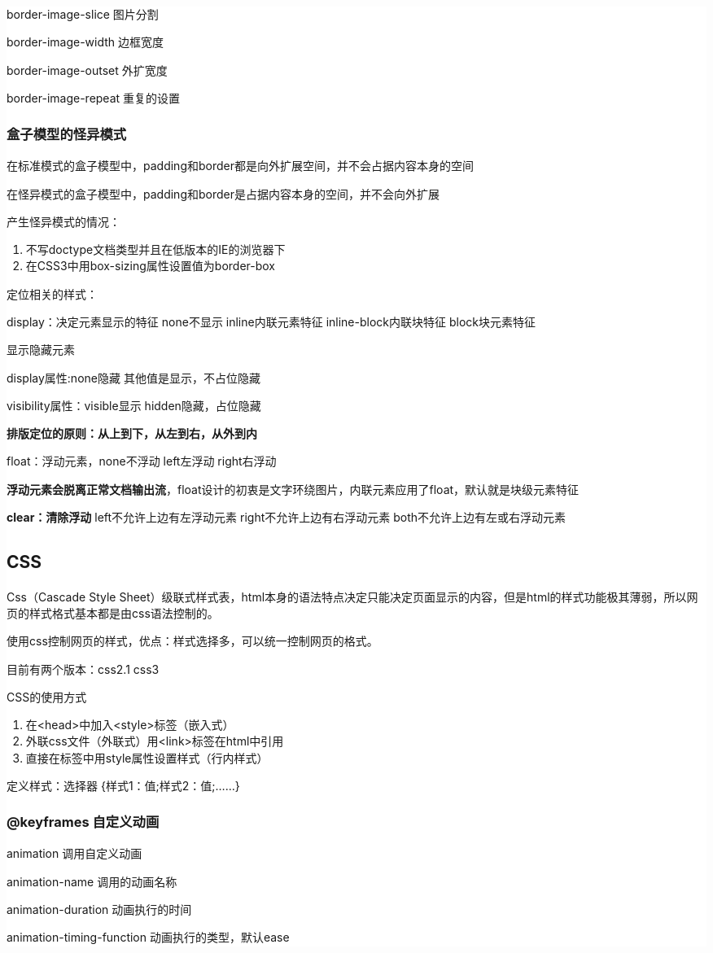 border-image-slice 图片分割

border-image-width 边框宽度

border-image-outset 外扩宽度

border-image-repeat 重复的设置

### 盒子模型的怪异模式

在标准模式的盒子模型中，padding和border都是向外扩展空间，并不会占据内容本身的空间

在怪异模式的盒子模型中，padding和border是占据内容本身的空间，并不会向外扩展

产生怪异模式的情况：

1. 不写doctype文档类型并且在低版本的IE的浏览器下
2. 在CSS3中用box-sizing属性设置值为border-box

定位相关的样式：

display：决定元素显示的特征 none不显示 inline内联元素特征 inline-block内联块特征 block块元素特征

显示隐藏元素

display属性:none隐藏 其他值是显示，不占位隐藏

visibility属性：visible显示 hidden隐藏，占位隐藏

**排版定位的原则：从上到下，从左到右，从外到内**

float：浮动元素，none不浮动 left左浮动 right右浮动

**浮动元素会脱离正常文档输出流**，float设计的初衷是文字环绕图片，内联元素应用了float，默认就是块级元素特征

**clear：清除浮动** left不允许上边有左浮动元素 right不允许上边有右浮动元素 both不允许上边有左或右浮动元素

## CSS

Css（Cascade Style Sheet）级联式样式表，html本身的语法特点决定只能决定页面显示的内容，但是html的样式功能极其薄弱，所以网页的样式格式基本都是由css语法控制的。

使用css控制网页的样式，优点：样式选择多，可以统一控制网页的格式。

目前有两个版本：css2.1 css3

CSS的使用方式

1. 在&lt;head&gt;中加入&lt;style&gt;标签（嵌入式）
2. 外联css文件（外联式）用&lt;link&gt;标签在html中引用
3. 直接在标签中用style属性设置样式（行内样式）

定义样式：选择器 {样式1：值;样式2：值;……}

### @keyframes 自定义动画

animation 调用自定义动画

animation-name 调用的动画名称

animation-duration 动画执行的时间

animation-timing-function 动画执行的类型，默认ease
